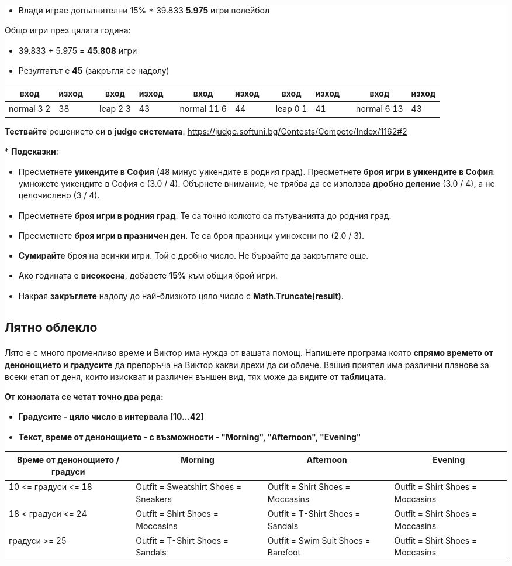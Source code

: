 -   Влади играе допълнителни 15% \* 39.833 **5.975** игри волейбол

Общо игри през цялата година:

-   39.833 + 5.975 = **45.808** игри

-   Резултатът е **45** (закръгля се надолу)

| **вход**   | **изход** |   | **вход** | **изход** |   | **вход**    | **изход** |   | **вход** | **изход** |   | **вход**    | **изход** |
|------------|-----------|---|----------|-----------|---|-------------|-----------|---|----------|-----------|---|-------------|-----------|
| normal 3 2 | 38        |   | leap 2 3 | 43        |   | normal 11 6 | 44        |   | leap 0 1 | 41        |   | normal 6 13 | 43        |

**Тествайте** решението си в **judge системата**:
<https://judge.softuni.bg/Contests/Compete/Index/1162#2>

\* **Подсказки**:

-   Пресметнете **уикендите в София** (48 минус уикендите в родния град).
    Пресметнете **броя игри в уикендите в София**: умножете уикендите в София с
    (3.0 / 4). Обърнете внимание, че трябва да се използва **дробно деление**
    (3.0 / 4), а не целочислено (3 / 4).

-   Пресметнете **броя игри в родния град**. Те са точно колкото са пътуванията
    до родния град.

-   Пресметнете **броя игри в празничен ден**. Те са броя празници умножени по
    (2.0 / 3).

-   **Сумирайте** броя на всички игри. Той е дробно число. Не бързайте да
    закръгляте още.

-   Ако годината е **високосна**, добавете **15%** към общия брой игри.

-   Накрая **закръглете** надолу до най-близкото цяло число с
    **Math.Truncate(result)**.

 Лятно облекло
--------------

Лято е с много променливо време и Виктор има нужда от вашата помощ. Напишете
програма която **спрямо времето от денонощието и градусите** да препоръча на
Виктор какви дрехи да си облече. Вашия приятел има различни планове за всеки
етап от деня, които изискват и различен външен вид, тях може да видите от
**таблицата.**

**От конзолата се четат точно два реда:**

-   **Градусите - цяло число в интервала [10…42]**

-   **Текст, време от денонощието - с възможности - "Morning", "Afternoon",
    "Evening"**

| **Време от денонощието / градуси** | Мorning                              | Afternoon                           | Evening                          |
|------------------------------------|--------------------------------------|-------------------------------------|----------------------------------|
| 10 \<= градуси \<= 18              | Outfit = Sweatshirt Shoes = Sneakers | Outfit = Shirt Shoes = Moccasins    | Outfit = Shirt Shoes = Moccasins |
| 18 \< градуси \<= 24               | Outfit = Shirt Shoes = Moccasins     | Outfit = T-Shirt Shoes = Sandals    | Outfit = Shirt Shoes = Moccasins |
| градуси \>= 25                     | Outfit = T-Shirt Shoes = Sandals     | Outfit = Swim Suit Shoes = Barefoot | Outfit = Shirt Shoes = Moccasins |
